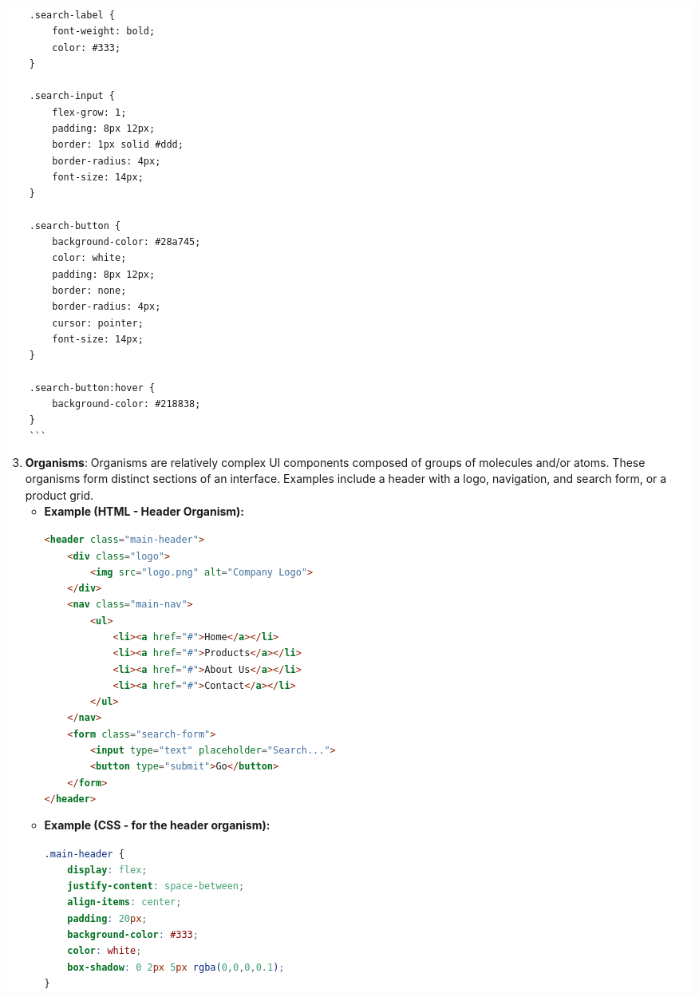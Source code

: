         .search-label {
            font-weight: bold;
            color: #333;
        }

        .search-input {
            flex-grow: 1;
            padding: 8px 12px;
            border: 1px solid #ddd;
            border-radius: 4px;
            font-size: 14px;
        }

        .search-button {
            background-color: #28a745;
            color: white;
            padding: 8px 12px;
            border: none;
            border-radius: 4px;
            cursor: pointer;
            font-size: 14px;
        }

        .search-button:hover {
            background-color: #218838;
        }
        ```

3.  **Organisms**: Organisms are relatively complex UI components composed of groups of molecules and/or atoms. These organisms form distinct sections of an interface. Examples include a header with a logo, navigation, and search form, or a product grid.
    *   **Example (HTML - Header Organism):**
        ```html
        <header class="main-header">
            <div class="logo">
                <img src="logo.png" alt="Company Logo">
            </div>
            <nav class="main-nav">
                <ul>
                    <li><a href="#">Home</a></li>
                    <li><a href="#">Products</a></li>
                    <li><a href="#">About Us</a></li>
                    <li><a href="#">Contact</a></li>
                </ul>
            </nav>
            <form class="search-form">
                <input type="text" placeholder="Search...">
                <button type="submit">Go</button>
            </form>
        </header>
        ```
    *   **Example (CSS - for the header organism):**
        ```css
        .main-header {
            display: flex;
            justify-content: space-between;
            align-items: center;
            padding: 20px;
            background-color: #333;
            color: white;
            box-shadow: 0 2px 5px rgba(0,0,0,0.1);
        }
